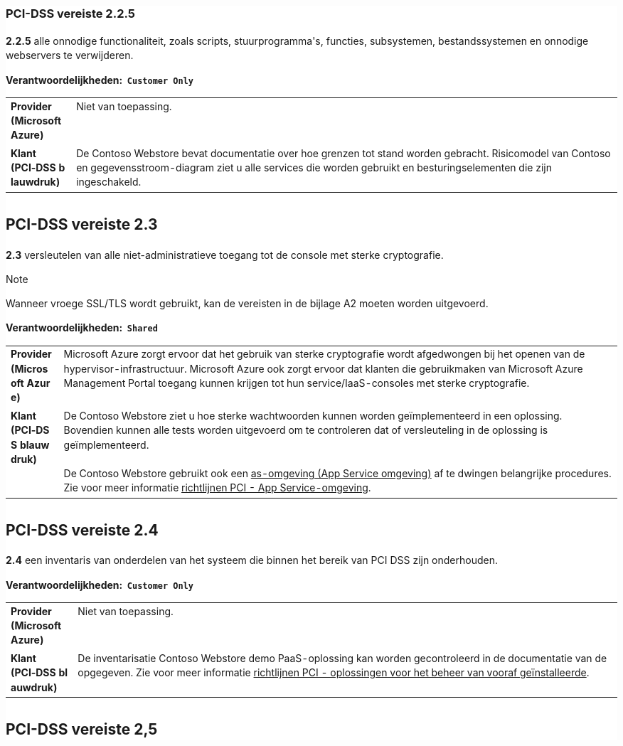 

### <a name="pci-dss-requirement-225"></a>PCI-DSS vereiste 2.2.5

**2.2.5** alle onnodige functionaliteit, zoals scripts, stuurprogramma's, functies, subsystemen, bestandssystemen en onnodige webservers te verwijderen.

**Verantwoordelijkheden:&nbsp;&nbsp;`Customer Only`**

|||
|---|---|
| **Provider<br />(Microsoft&nbsp;Azure)** | Niet van toepassing. |
| **Klant<br />(PCI&#8209;DSS&nbsp;blauwdruk)** | De Contoso Webstore bevat documentatie over hoe grenzen tot stand worden gebracht. Risicomodel van Contoso en gegevensstroom-diagram ziet u alle services die worden gebruikt en besturingselementen die zijn ingeschakeld.|



## <a name="pci-dss-requirement-23"></a>PCI-DSS vereiste 2.3

**2.3** versleutelen van alle niet-administratieve toegang tot de console met sterke cryptografie. 

> [!NOTE]
> Wanneer vroege SSL/TLS wordt gebruikt, kan de vereisten in de bijlage A2 moeten worden uitgevoerd.

**Verantwoordelijkheden:&nbsp;&nbsp;`Shared`**

|||
|---|---|
| **Provider<br />(Microsoft&nbsp;Azure)** | Microsoft Azure zorgt ervoor dat het gebruik van sterke cryptografie wordt afgedwongen bij het openen van de hypervisor-infrastructuur. Microsoft Azure ook zorgt ervoor dat klanten die gebruikmaken van Microsoft Azure Management Portal toegang kunnen krijgen tot hun service/IaaS-consoles met sterke cryptografie. |
| **Klant<br />(PCI&#8209;DSS&nbsp;blauwdruk)** | De Contoso Webstore ziet u hoe sterke wachtwoorden kunnen worden geïmplementeerd in een oplossing. Bovendien kunnen alle tests worden uitgevoerd om te controleren dat of versleuteling in de oplossing is geïmplementeerd.<br /><br />De Contoso Webstore gebruikt ook een [as-omgeving (App Service omgeving)](/azure/app-service-web/app-service-app-service-environment-intro) af te dwingen belangrijke procedures. Zie voor meer informatie [richtlijnen PCI - App Service-omgeving](payment-processing-blueprint.md#app-service-environment).|



## <a name="pci-dss-requirement-24"></a>PCI-DSS vereiste 2.4

**2.4** een inventaris van onderdelen van het systeem die binnen het bereik van PCI DSS zijn onderhouden.

**Verantwoordelijkheden:&nbsp;&nbsp;`Customer Only`**

|||
|---|---|
| **Provider<br />(Microsoft&nbsp;Azure)** | Niet van toepassing. |
| **Klant<br />(PCI&#8209;DSS&nbsp;blauwdruk)** | De inventarisatie Contoso Webstore demo PaaS-oplossing kan worden gecontroleerd in de documentatie van de opgegeven. Zie voor meer informatie [richtlijnen PCI - oplossingen voor het beheer van vooraf geïnstalleerde](payment-processing-blueprint.md#management-solutions).|



## <a name="pci-dss-requirement-25"></a>PCI-DSS vereiste 2,5
